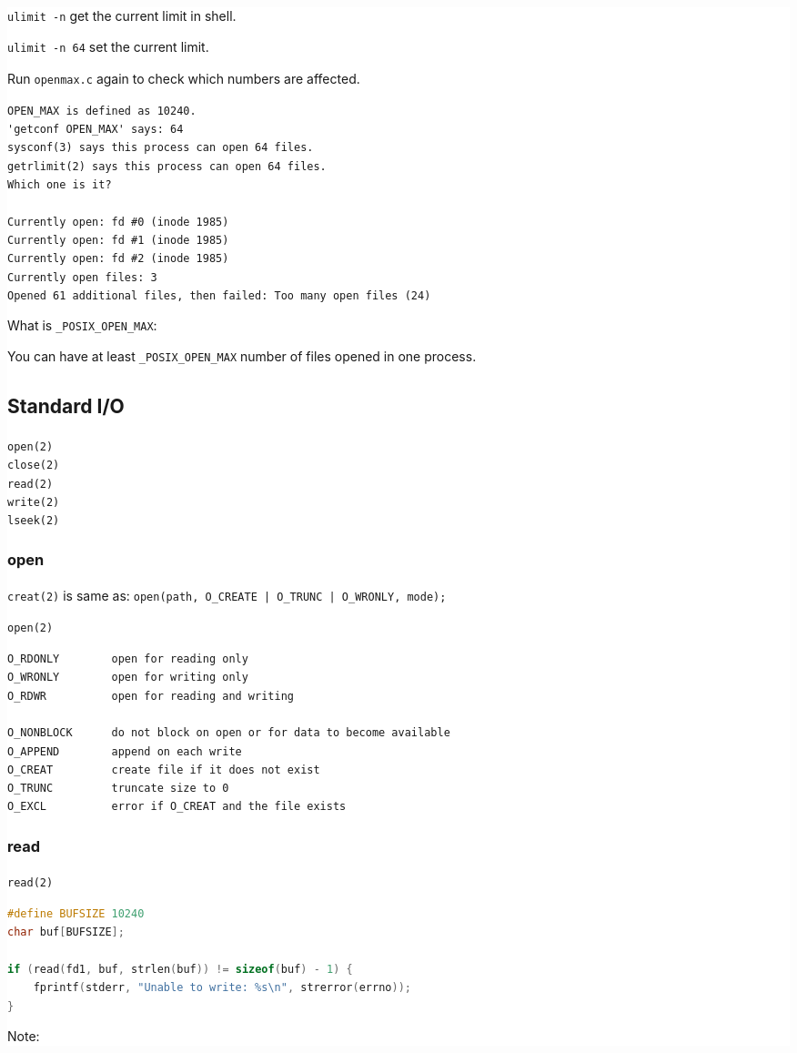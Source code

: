 `ulimit -n` get the current limit in shell.

`ulimit -n 64` set the current limit.

Run `openmax.c` again to check which numbers are affected.

```
OPEN_MAX is defined as 10240.
'getconf OPEN_MAX' says: 64
sysconf(3) says this process can open 64 files.
getrlimit(2) says this process can open 64 files.
Which one is it?

Currently open: fd #0 (inode 1985)
Currently open: fd #1 (inode 1985)
Currently open: fd #2 (inode 1985)
Currently open files: 3
Opened 61 additional files, then failed: Too many open files (24)
```

What is `_POSIX_OPEN_MAX`:

You can have at least `_POSIX_OPEN_MAX` number of files opened in one process.

## Standard I/O
```
open(2)
close(2)
read(2)
write(2)
lseek(2)
```
### open
`creat(2)` is same as:
`open(path, O_CREATE | O_TRUNC | O_WRONLY, mode);`

`open(2)`

```
O_RDONLY        open for reading only
O_WRONLY        open for writing only
O_RDWR          open for reading and writing

O_NONBLOCK      do not block on open or for data to become available
O_APPEND        append on each write
O_CREAT         create file if it does not exist
O_TRUNC         truncate size to 0
O_EXCL          error if O_CREAT and the file exists
 ```
### read

`read(2)`

```c
#define BUFSIZE 10240
char buf[BUFSIZE];

if (read(fd1, buf, strlen(buf)) != sizeof(buf) - 1) {
    fprintf(stderr, "Unable to write: %s\n", strerror(errno));
}
```
Note:
